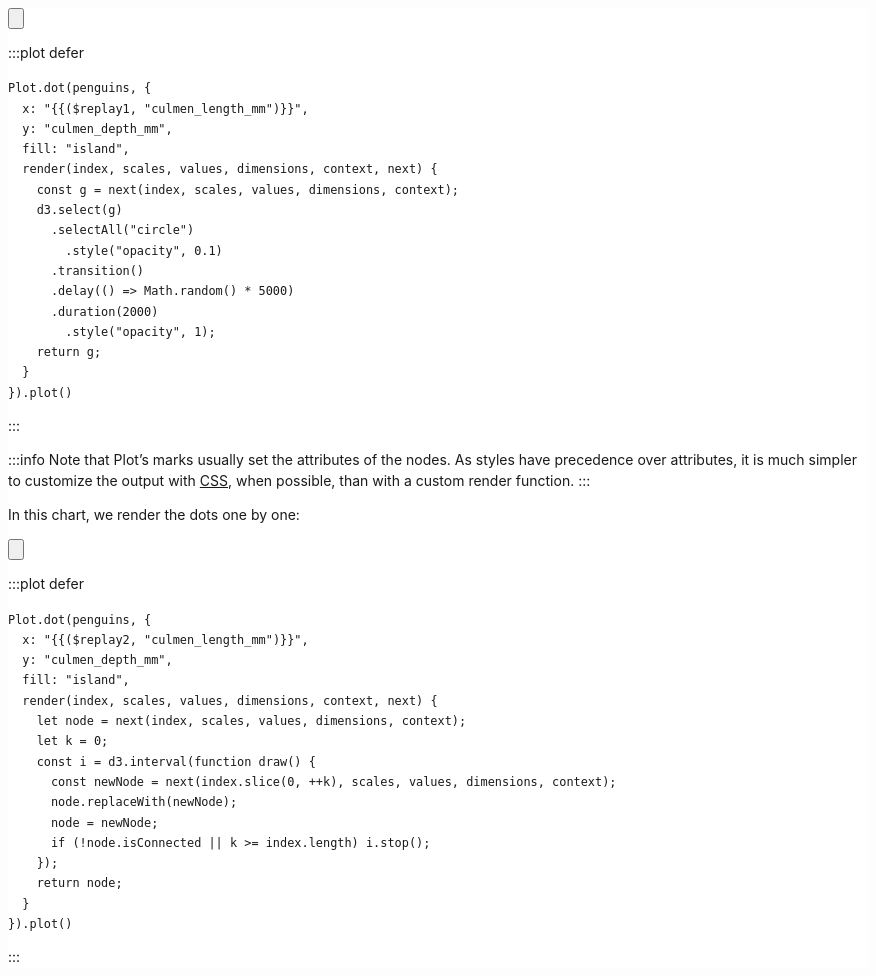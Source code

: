 <p>
  <label class="label-input">
    <input type="button" v-model="replay1" @click="(replay1='update', replay1='replay')">
  </label>
</p>

:::plot defer
```js-vue
Plot.dot(penguins, {
  x: "{{($replay1, "culmen_length_mm")}}",
  y: "culmen_depth_mm",
  fill: "island",
  render(index, scales, values, dimensions, context, next) {
    const g = next(index, scales, values, dimensions, context);
    d3.select(g)
      .selectAll("circle")
        .style("opacity", 0.1)
      .transition()
      .delay(() => Math.random() * 5000)
      .duration(2000)
        .style("opacity", 1);
    return g;
  }
}).plot()
```
:::

:::info
Note that Plot’s marks usually set the attributes of the nodes. As styles have precedence over attributes, it is much simpler to customize the output with [CSS](https://developer.mozilla.org/en-US/docs/Web/CSS), when possible, than with a custom render function.
:::

In this chart, we render the dots one by one:
<p>
  <label class="label-input">
    <input type="button" v-model="replay2" @click="(replay2='update', replay2='replay')">
  </label>
</p>

:::plot defer
```js-vue
Plot.dot(penguins, {
  x: "{{($replay2, "culmen_length_mm")}}",
  y: "culmen_depth_mm",
  fill: "island",
  render(index, scales, values, dimensions, context, next) {
    let node = next(index, scales, values, dimensions, context);
    let k = 0;
    const i = d3.interval(function draw() {
      const newNode = next(index.slice(0, ++k), scales, values, dimensions, context);
      node.replaceWith(newNode);
      node = newNode;
      if (!node.isConnected || k >= index.length) i.stop();
    });
    return node;
  }
}).plot()
```
:::
